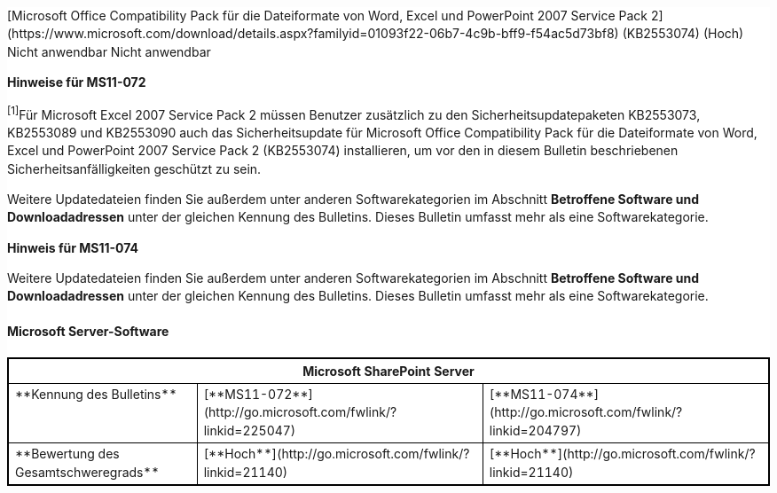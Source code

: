</td>
<td style="border:1px solid black;">
[Microsoft Office Compatibility Pack für die Dateiformate von Word, Excel und PowerPoint 2007 Service Pack 2](https://www.microsoft.com/download/details.aspx?familyid=01093f22-06b7-4c9b-bff9-f54ac5d73bf8)  
(KB2553074)  
(Hoch)
</td>
<td style="border:1px solid black;">
Nicht anwendbar
</td>
<td style="border:1px solid black;">
Nicht anwendbar
</td>
</tr>
</table>
 
**Hinweise für MS11-072**

<sup>[1]</sup>Für Microsoft Excel 2007 Service Pack 2 müssen Benutzer zusätzlich zu den Sicherheitsupdatepaketen KB2553073, KB2553089 und KB2553090 auch das Sicherheitsupdate für Microsoft Office Compatibility Pack für die Dateiformate von Word, Excel und PowerPoint 2007 Service Pack 2 (KB2553074) installieren, um vor den in diesem Bulletin beschriebenen Sicherheitsanfälligkeiten geschützt zu sein.

Weitere Updatedateien finden Sie außerdem unter anderen Softwarekategorien im Abschnitt **Betroffene Software und Downloadadressen** unter der gleichen Kennung des Bulletins. Dieses Bulletin umfasst mehr als eine Softwarekategorie.

**Hinweis für MS11-074**

Weitere Updatedateien finden Sie außerdem unter anderen Softwarekategorien im Abschnitt **Betroffene Software und Downloadadressen** unter der gleichen Kennung des Bulletins. Dieses Bulletin umfasst mehr als eine Softwarekategorie.

#### Microsoft Server-Software

<p> </p>
<table style="border:1px solid black;">
<tr>
<th colspan="3" style="border:1px solid black;">
Microsoft SharePoint Server
</th>
</tr>
<tr>
<td style="border:1px solid black;">
**Kennung des Bulletins**
</td>
<td style="border:1px solid black;">
[**MS11-072**](http://go.microsoft.com/fwlink/?linkid=225047)
</td>
<td style="border:1px solid black;">
[**MS11-074**](http://go.microsoft.com/fwlink/?linkid=204797)
</td>
</tr>
<tr class="alternateRow">
<td style="border:1px solid black;">
**Bewertung des Gesamtschweregrads**
</td>
<td style="border:1px solid black;">
[**Hoch**](http://go.microsoft.com/fwlink/?linkid=21140)
</td>
<td style="border:1px solid black;">
[**Hoch**](http://go.microsoft.com/fwlink/?linkid=21140)
</td>
</tr>